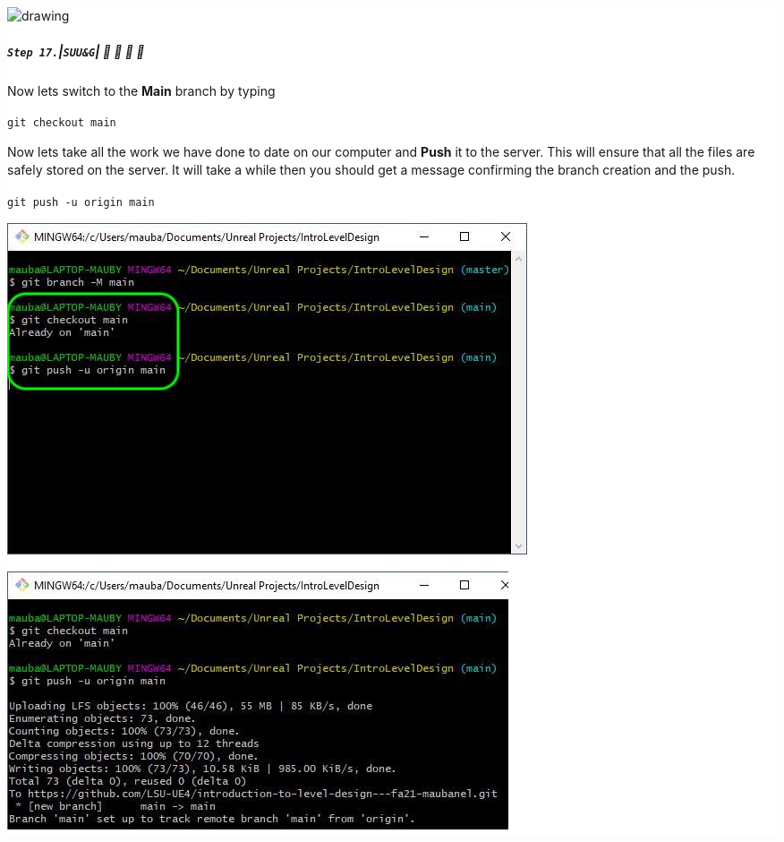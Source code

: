 <img src="https://via.placeholder.com/500x2/45D7CA/45D7CA" alt="drawing" height="2px" alt = ""/>

##### `Step 17.`\|`SUU&G`| :large_blue_diamond: :small_orange_diamond: :small_blue_diamond: :small_blue_diamond:

Now lets switch to the **Main** branch by typing

```
git checkout main
```

Now lets take all the work we have done to date on our computer and **Push** it to the server.  This will ensure that all the files are safely stored on the server. It will take a while then you should get a message confirming the branch creation and the push.

```
git push -u origin main
```

![checkout main branch and push](images/GitCheckoutPush.jpg)

![git confirmation message](images/GitConfirm.jpg)
